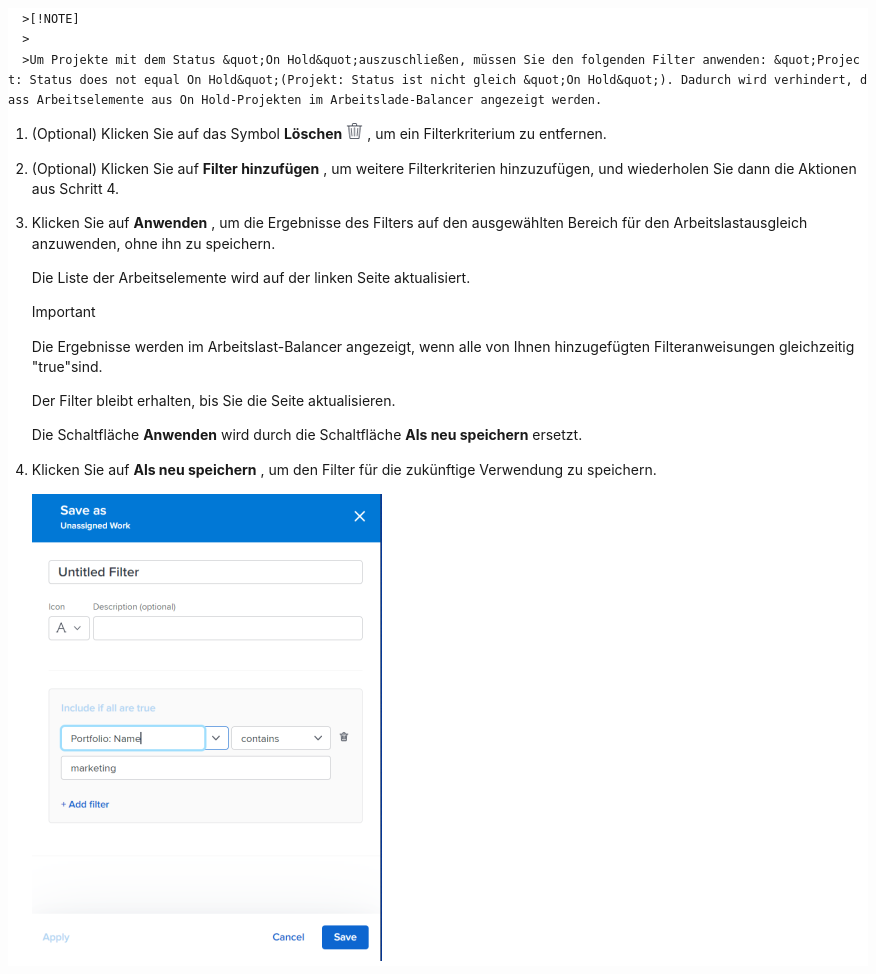       >[!NOTE]
      >
      >Um Projekte mit dem Status &quot;On Hold&quot;auszuschließen, müssen Sie den folgenden Filter anwenden: &quot;Project: Status does not equal On Hold&quot;(Projekt: Status ist nicht gleich &quot;On Hold&quot;). Dadurch wird verhindert, dass Arbeitselemente aus On Hold-Projekten im Arbeitslade-Balancer angezeigt werden.

   1. (Optional) Klicken Sie auf das Symbol **Löschen** ![](assets/delete.png) , um ein Filterkriterium zu entfernen.

1. (Optional) Klicken Sie auf **Filter hinzufügen** , um weitere Filterkriterien hinzuzufügen, und wiederholen Sie dann die Aktionen aus Schritt 4.

   

1. Klicken Sie auf **Anwenden** , um die Ergebnisse des Filters auf den ausgewählten Bereich für den Arbeitslastausgleich anzuwenden, ohne ihn zu speichern.

   Die Liste der Arbeitselemente wird auf der linken Seite aktualisiert.

   >[!IMPORTANT]
   >
   >Die Ergebnisse werden im Arbeitslast-Balancer angezeigt, wenn alle von Ihnen hinzugefügten Filteranweisungen gleichzeitig &quot;true&quot;sind.

   Der Filter bleibt erhalten, bis Sie die Seite aktualisieren.

   Die Schaltfläche **Anwenden** wird durch die Schaltfläche **Als neu speichern** ersetzt.

1. Klicken Sie auf **Als neu speichern** , um den Filter für die zukünftige Verwendung zu speichern.

   ![](assets/new-filters-save-as-box-unassigned-area-wb-350x467.png)
